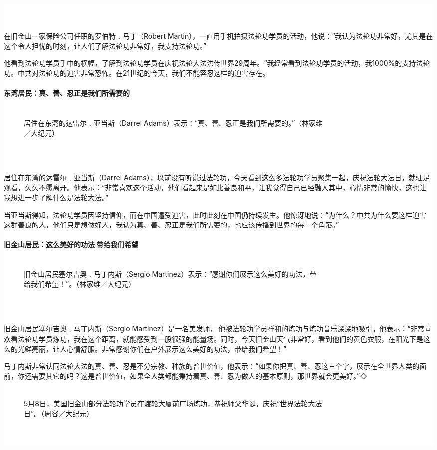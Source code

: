 </figcaption><br/>
</figure><br/>
<p>
 在旧金山一家保险公司任职的罗伯特﹒马丁（Robert Martin），一直用手机拍摄法轮功学员的活动，他说：“我认为法轮功非常好，尤其是在这个令人担忧的时刻，让人们了解法轮功非常好，我支持法轮功。”
</p>
<p>
 他看到法轮功学员手中的横幅，了解到法轮功学员在庆祝法轮大法洪传世界29周年。“我经常看到法轮功学员的活动，我1000%的支持法轮功。中共对法轮功的迫害非常恐怖。在21世纪的今天，我们不能容忍这样的迫害存在。
</p>
<h4>
 东湾居民：真、善、忍正是我们所需要的
</h4>
<figure aria-describedby="caption-attachment-12934520" class="wp-caption aligncenter" id="attachment_12934520" style="width: 600px">
 <ok href=" https://i.epochtimes.com/assets/uploads/2021/05/id12934520-darrel_adams-600x400.jpg" rel="noreferrer noopener" target="_blank">
  <img alt="" class="size-medium_vertical wp-image-12934520" src="https://i.epochtimes.com/assets/uploads/2021/05/id12934520-darrel_adams-600x400.jpg"/>
 </ok>
 <br/><figcaption class="wp-caption-text" id="caption-attachment-12934520">
  居住在东湾的达雷尔﹒亚当斯（Darrel Adams）表示：“真、善、忍正是我们所需要的。”（林家维／大纪元）
 </figcaption><br/>
</figure><br/>
<p>
 居住在东湾的达雷尔﹒亚当斯（Darrel Adams），以前没有听说过法轮功，今天看到这么多法轮功学员聚集一起，庆祝法轮大法日，就驻足观看，久久不愿离开。他表示：“非常喜欢这个活动，他们看起来是如此善良和平，让我觉得自己已经融入其中，心情非常的愉快，这也让我想进一步了解什么是法轮大法。”
</p>
<p>
 当亚当斯得知，法轮功学员因坚持信仰，而在中国遭受迫害，此时此刻在中国仍持续发生。他惊讶地说：“为什么？中共为什么要这样迫害这群善良的人，他们只是想做好人，我认为真、善、忍正是我们所需要的，也应该传播到世界的每一个角落。”
</p>
<h4>
 旧金山居民：这么美好的功法 带给我们希望
</h4>
<figure aria-describedby="caption-attachment-12934529" class="wp-caption aligncenter" id="attachment_12934529" style="width: 600px">
 <ok href=" https://i.epochtimes.com/assets/uploads/2021/05/id12934529-Sergio-Martinez-600x400.jpg" rel="noreferrer noopener" target="_blank">
  <img alt="" class="size-medium_vertical wp-image-12934529" src="https://i.epochtimes.com/assets/uploads/2021/05/id12934529-Sergio-Martinez-600x400.jpg"/>
 </ok>
 <br/><figcaption class="wp-caption-text" id="caption-attachment-12934529">
  旧金山居民塞尔吉奥﹒马丁内斯（Sergio Martinez）表示：“感谢你们展示这么美好的功法，带给我们希望！”。（林家维／大纪元）
 </figcaption><br/>
</figure><br/>
<p>
 旧金山居民塞尔吉奥﹒马丁内斯（Sergio Martinez）是一名美发师， 他被法轮功学员祥和的炼功与炼功音乐深深地吸引。他表示：“非常喜欢看法轮功学员炼功，我在这个距离，就能感受到一股很强的能量场。同时，今天旧金山天气非常好，看到他们的黄色衣服，在阳光下是这么的光鲜亮丽，让人心情舒服。非常感谢你们在户外展示这么美好的功法，带给我们希望！”
</p>
<p>
 马丁内斯非常认同法轮大法的真、善、忍是不分宗教、种族的普世价值，他表示：“如果你把真、善、忍这三个字，展示在全世界人类的面前，你还需要其它的吗？这是普世价值，如果全人类都能秉持着真、善、忍为做人的基本原则，那世界就会更美好。”◇
</p>
<figure aria-describedby="caption-attachment-12934490" class="wp-caption aligncenter" id="attachment_12934490" style="width: 600px">
 <ok href=" https://i.epochtimes.com/assets/uploads/2021/05/id12934490-2-600x400.jpg" rel="noreferrer noopener" target="_blank">
  <img alt="" class="size-medium_vertical wp-image-12934490" src="https://i.epochtimes.com/assets/uploads/2021/05/id12934490-2-600x400.jpg"/>
 </ok>
 <br/><figcaption class="wp-caption-text" id="caption-attachment-12934490">
  5月8日，美国旧金山部分法轮功学员在渡轮大厦前广场炼功，恭祝师父华诞，庆祝“世界法轮大法日”。（周容／大纪元）
 </figcaption><br/>
</figure><br/>